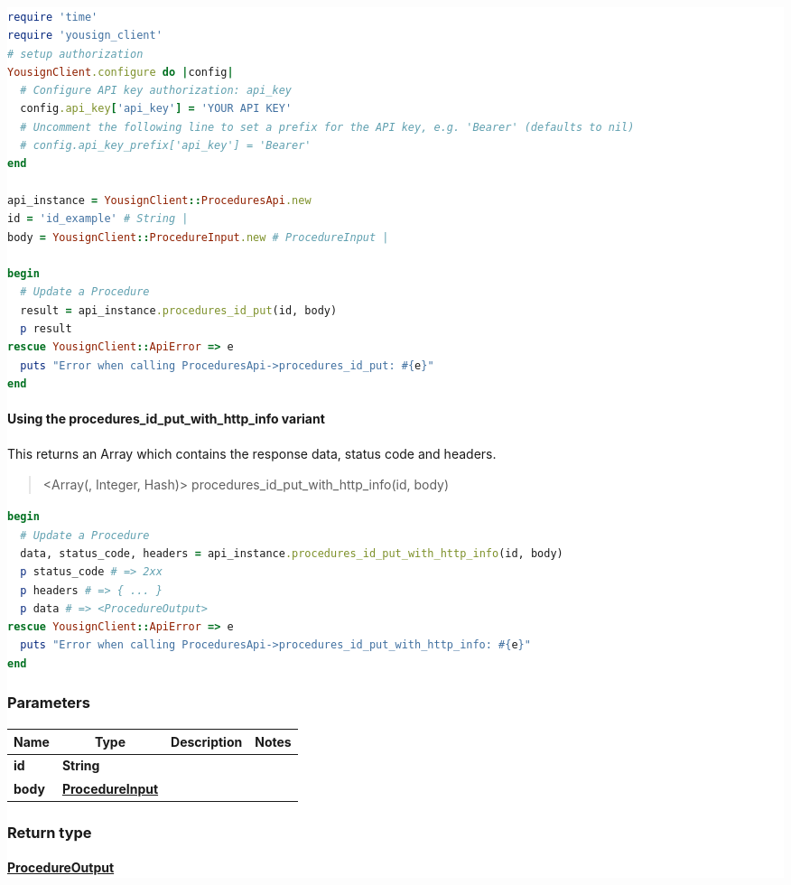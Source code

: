 ```ruby
require 'time'
require 'yousign_client'
# setup authorization
YousignClient.configure do |config|
  # Configure API key authorization: api_key
  config.api_key['api_key'] = 'YOUR API KEY'
  # Uncomment the following line to set a prefix for the API key, e.g. 'Bearer' (defaults to nil)
  # config.api_key_prefix['api_key'] = 'Bearer'
end

api_instance = YousignClient::ProceduresApi.new
id = 'id_example' # String | 
body = YousignClient::ProcedureInput.new # ProcedureInput | 

begin
  # Update a Procedure
  result = api_instance.procedures_id_put(id, body)
  p result
rescue YousignClient::ApiError => e
  puts "Error when calling ProceduresApi->procedures_id_put: #{e}"
end
```

#### Using the procedures_id_put_with_http_info variant

This returns an Array which contains the response data, status code and headers.

> <Array(<ProcedureOutput>, Integer, Hash)> procedures_id_put_with_http_info(id, body)

```ruby
begin
  # Update a Procedure
  data, status_code, headers = api_instance.procedures_id_put_with_http_info(id, body)
  p status_code # => 2xx
  p headers # => { ... }
  p data # => <ProcedureOutput>
rescue YousignClient::ApiError => e
  puts "Error when calling ProceduresApi->procedures_id_put_with_http_info: #{e}"
end
```

### Parameters

| Name | Type | Description | Notes |
| ---- | ---- | ----------- | ----- |
| **id** | **String** |  |  |
| **body** | [**ProcedureInput**](ProcedureInput.md) |  |  |

### Return type

[**ProcedureOutput**](ProcedureOutput.md)
